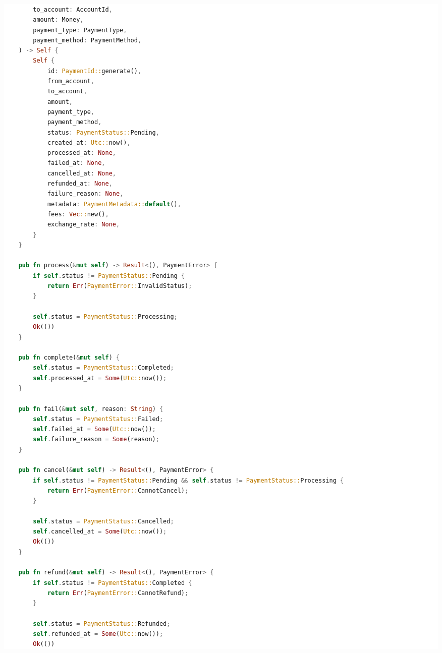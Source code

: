 ```rust
        to_account: AccountId,
        amount: Money,
        payment_type: PaymentType,
        payment_method: PaymentMethod,
    ) -> Self {
        Self {
            id: PaymentId::generate(),
            from_account,
            to_account,
            amount,
            payment_type,
            payment_method,
            status: PaymentStatus::Pending,
            created_at: Utc::now(),
            processed_at: None,
            failed_at: None,
            cancelled_at: None,
            refunded_at: None,
            failure_reason: None,
            metadata: PaymentMetadata::default(),
            fees: Vec::new(),
            exchange_rate: None,
        }
    }
    
    pub fn process(&mut self) -> Result<(), PaymentError> {
        if self.status != PaymentStatus::Pending {
            return Err(PaymentError::InvalidStatus);
        }
        
        self.status = PaymentStatus::Processing;
        Ok(())
    }
    
    pub fn complete(&mut self) {
        self.status = PaymentStatus::Completed;
        self.processed_at = Some(Utc::now());
    }
    
    pub fn fail(&mut self, reason: String) {
        self.status = PaymentStatus::Failed;
        self.failed_at = Some(Utc::now());
        self.failure_reason = Some(reason);
    }
    
    pub fn cancel(&mut self) -> Result<(), PaymentError> {
        if self.status != PaymentStatus::Pending && self.status != PaymentStatus::Processing {
            return Err(PaymentError::CannotCancel);
        }
        
        self.status = PaymentStatus::Cancelled;
        self.cancelled_at = Some(Utc::now());
        Ok(())
    }
    
    pub fn refund(&mut self) -> Result<(), PaymentError> {
        if self.status != PaymentStatus::Completed {
            return Err(PaymentError::CannotRefund);
        }
        
        self.status = PaymentStatus::Refunded;
        self.refunded_at = Some(Utc::now());
        Ok(())
```